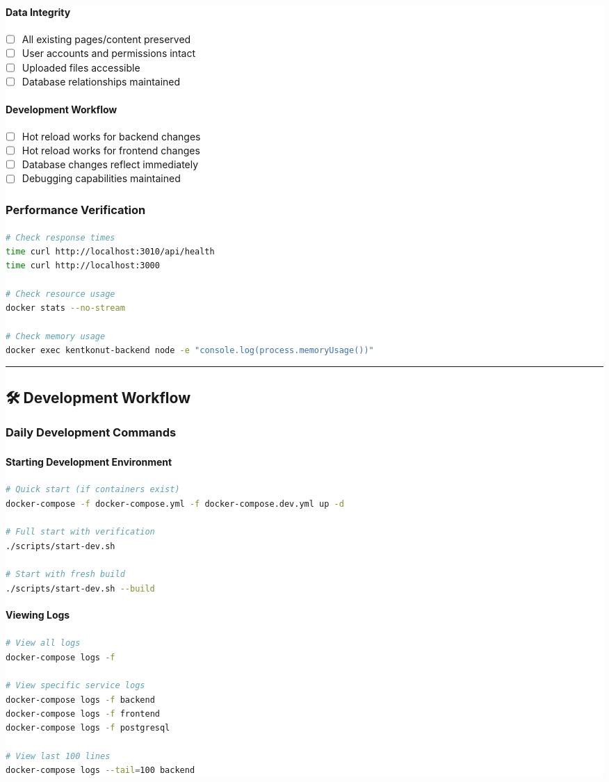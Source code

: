 #### **Data Integrity**
- [ ] All existing pages/content preserved
- [ ] User accounts and permissions intact
- [ ] Uploaded files accessible
- [ ] Database relationships maintained

#### **Development Workflow**
- [ ] Hot reload works for backend changes
- [ ] Hot reload works for frontend changes
- [ ] Database changes reflect immediately
- [ ] Debugging capabilities maintained

### **Performance Verification**
```bash
# Check response times
time curl http://localhost:3010/api/health
time curl http://localhost:3000

# Check resource usage
docker stats --no-stream

# Check memory usage
docker exec kentkonut-backend node -e "console.log(process.memoryUsage())"
```

---

## 🛠️ Development Workflow

### **Daily Development Commands**

#### **Starting Development Environment**
```bash
# Quick start (if containers exist)
docker-compose -f docker-compose.yml -f docker-compose.dev.yml up -d

# Full start with verification
./scripts/start-dev.sh

# Start with fresh build
./scripts/start-dev.sh --build
```

#### **Viewing Logs**
```bash
# View all logs
docker-compose logs -f

# View specific service logs
docker-compose logs -f backend
docker-compose logs -f frontend
docker-compose logs -f postgresql

# View last 100 lines
docker-compose logs --tail=100 backend
```
